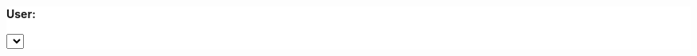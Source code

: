 
**User:**
<div class="calculadora">


  <select id="select-ufs" name="select-ufs">





    <option value="AC">Acre</option>


    <option value="AL">Alagoas</option>


    <option value="AP">Amapá</option>


    <option value="AM">Amazonas</option>


    <option value="BA">Bahia</option>


    <option value="CE">Ceará</option>


    <option value="DF">Distrito Federal</option>


    <option value="ES">Espírito Santo</option>


    <option value="GO">Goiás</option>


    <option value="MA">Maranhão</option>


    <option value="MT">Mato Grosso</option>


    <option value="MS">Mato Grosso do Sul</option>


    <option value="MG">Minas Gerais</option>


    <option value="PA">Pará</option>


    <option value="PB">Paraíba</option>


    <option value="PR">Paraná</option>


    <option value="PE">Pernambuco</option>


    <option value="PI">Piauí</option>


    <option value="RJ">Rio de Janeiro</option>


    <option value="RN">Rio Grande do Norte</option>


    <option value="RS">Rio Grande do Sul</option>
